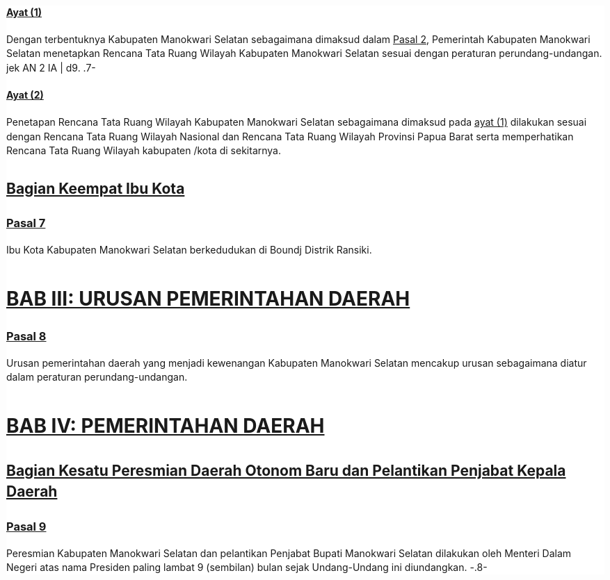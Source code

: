 #### [Ayat (1)](http://example.org/legal/peraturan/uu/2012/23/pasal/0006/versi/20121116/ayat/0001)
Dengan terbentuknya Kabupaten Manokwari Selatan sebagaimana dimaksud dalam [Pasal 2](http://example.org/legal/peraturan/uu/2012/23/pasal/0002), Pemerintah Kabupaten Manokwari Selatan menetapkan Rencana Tata Ruang Wilayah Kabupaten Manokwari Selatan sesuai dengan peraturan perundang-undangan. jek AN 2 IA | d9. .7-

#### [Ayat (2)](http://example.org/legal/peraturan/uu/2012/23/pasal/0006/versi/20121116/ayat/0002)
Penetapan Rencana Tata Ruang Wilayah Kabupaten Manokwari Selatan sebagaimana dimaksud pada [ayat (1)](http://example.org/legal/peraturan/uu/2012/23/pasal/0006/versi/20121116/ayat/0001) dilakukan sesuai dengan Rencana Tata Ruang Wilayah Nasional dan Rencana Tata Ruang Wilayah Provinsi Papua Barat serta memperhatikan Rencana Tata Ruang Wilayah kabupaten /kota di sekitarnya.



## [Bagian Keempat Ibu Kota](http://example.org/legal/peraturan/uu/2012/23/bab/0002/bagian/0004)

### [Pasal 7](http://example.org/legal/peraturan/uu/2012/23/pasal/0007)
Ibu Kota Kabupaten Manokwari Selatan berkedudukan di Boundj Distrik Ransiki.

 


# [BAB III: URUSAN PEMERINTAHAN DAERAH](http://example.org/legal/peraturan/uu/2012/23/bab/0003)

### [Pasal 8](http://example.org/legal/peraturan/uu/2012/23/pasal/0008)
Urusan pemerintahan daerah yang menjadi kewenangan Kabupaten Manokwari Selatan mencakup urusan sebagaimana diatur dalam peraturan perundang-undangan.
 


# [BAB IV: PEMERINTAHAN DAERAH](http://example.org/legal/peraturan/uu/2012/23/bab/0004)

## [Bagian Kesatu Peresmian Daerah Otonom Baru dan Pelantikan Penjabat Kepala Daerah](http://example.org/legal/peraturan/uu/2012/23/bab/0004/bagian/0001)

### [Pasal 9](http://example.org/legal/peraturan/uu/2012/23/pasal/0009)
Peresmian Kabupaten Manokwari Selatan dan pelantikan Penjabat Bupati Manokwari Selatan dilakukan oleh Menteri Dalam Negeri atas nama Presiden paling lambat 9 (sembilan) bulan sejak Undang-Undang ini diundangkan. -.8-

